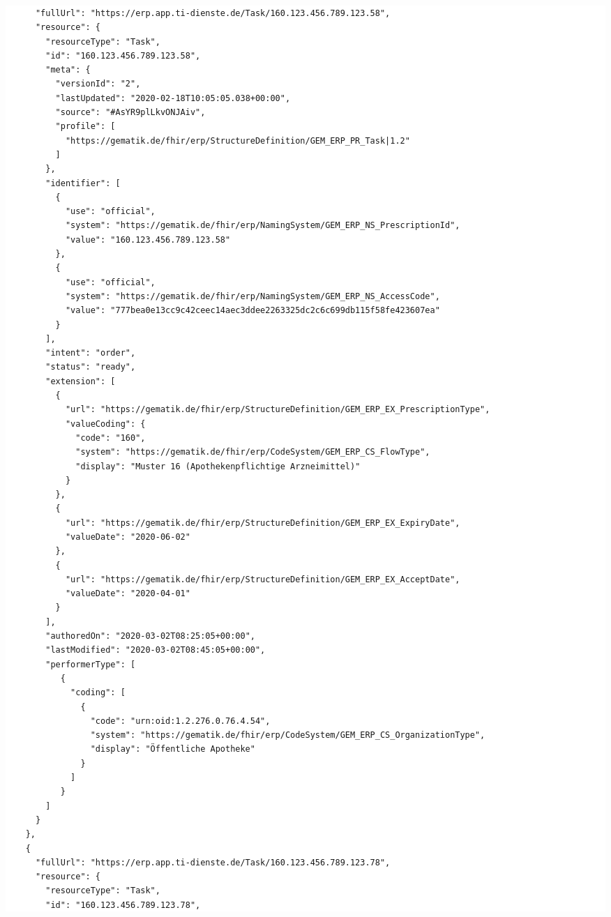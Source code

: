           "fullUrl": "https://erp.app.ti-dienste.de/Task/160.123.456.789.123.58",
          "resource": {
            "resourceType": "Task",
            "id": "160.123.456.789.123.58",
            "meta": {
              "versionId": "2",
              "lastUpdated": "2020-02-18T10:05:05.038+00:00",
              "source": "#AsYR9plLkvONJAiv",
              "profile": [
                "https://gematik.de/fhir/erp/StructureDefinition/GEM_ERP_PR_Task|1.2"
              ]
            },
            "identifier": [
              {
                "use": "official",
                "system": "https://gematik.de/fhir/erp/NamingSystem/GEM_ERP_NS_PrescriptionId",
                "value": "160.123.456.789.123.58"
              },
              {
                "use": "official",
                "system": "https://gematik.de/fhir/erp/NamingSystem/GEM_ERP_NS_AccessCode",
                "value": "777bea0e13cc9c42ceec14aec3ddee2263325dc2c6c699db115f58fe423607ea"
              }
            ],
            "intent": "order",
            "status": "ready",
            "extension": [
              {
                "url": "https://gematik.de/fhir/erp/StructureDefinition/GEM_ERP_EX_PrescriptionType",
                "valueCoding": {
                  "code": "160",
                  "system": "https://gematik.de/fhir/erp/CodeSystem/GEM_ERP_CS_FlowType",
                  "display": "Muster 16 (Apothekenpflichtige Arzneimittel)"
                }
              },
              {
                "url": "https://gematik.de/fhir/erp/StructureDefinition/GEM_ERP_EX_ExpiryDate",
                "valueDate": "2020-06-02"
              },
              {
                "url": "https://gematik.de/fhir/erp/StructureDefinition/GEM_ERP_EX_AcceptDate",
                "valueDate": "2020-04-01"
              }
            ],
            "authoredOn": "2020-03-02T08:25:05+00:00",
            "lastModified": "2020-03-02T08:45:05+00:00",
            "performerType": [
               {
                 "coding": [
                   {
                     "code": "urn:oid:1.2.276.0.76.4.54",
                     "system": "https://gematik.de/fhir/erp/CodeSystem/GEM_ERP_CS_OrganizationType",
                     "display": "Öffentliche Apotheke"
                   }
                 ]
               }
            ]
          }
        },
        {
          "fullUrl": "https://erp.app.ti-dienste.de/Task/160.123.456.789.123.78",
          "resource": {
            "resourceType": "Task",
            "id": "160.123.456.789.123.78",